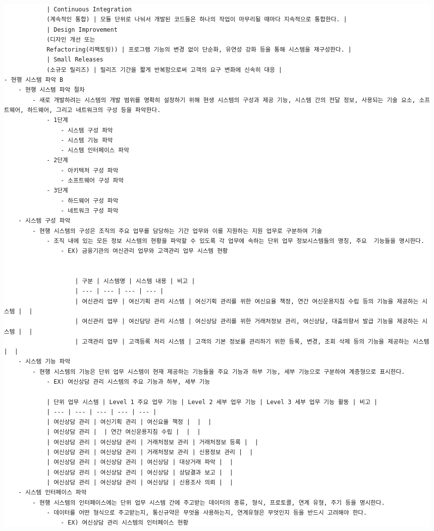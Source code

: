                 | Continuous Integration
                (계속적인 통합) | 모듈 단위로 나눠서 개발된 코드들은 하나의 작업이 마무리될 때마다 지속적으로 통합한다. |
                | Design Improvement
                (디자인 개선 또는 
                Refactoring(리팩토링)) | 프로그램 기능의 변경 없이 단순화, 유연성 강화 등을 통해 시스템을 재구성한다. |
                | Small Releases
                (소규모 릴리즈) | 릴리즈 기간을 짧게 반복함으로써 고객의 요구 변화에 신속히 대응 |
    - 현행 시스템 파악 B
        - 현행 시스템 파악 절차
            - 새로 개발하려는 시스템의 개발 범위를 명확히 설정하기 위해 현생 시스템의 구성과 제공 기능, 시스템 간의 전달 정보, 사용되는 기술 요소, 소프트웨어, 하드웨어, 그리고 네트워크의 구성 등을 파악한다.
                - 1단계
                    - 시스템 구성 파악
                    - 시스템 기능 파악
                    - 시스템 인터페이스 파악
                - 2단계
                    - 아키텍처 구성 파악
                    - 소프트웨어 구성 파악
                - 3단계
                    - 하드웨어 구성 파악
                    - 네트워크 구성 파악
        - 시스템 구성 파악
            - 현행 시스템의 구성은 조직의 주요 업무를 담당하는 기간 업무와 이를 지원하는 지원 업무로 구분하여 기술
                - 조직 내에 있는 모든 정보 시스템의 현황을 파악할 수 있도록 각 업무에 속하는 단위 업무 정보시스템들의 명칭, 주요  기능들을 명시한다.
                    - EX) 금융기관의 여신관리 업무와 고객관리 업무 시스템 현황
                        
                        
                        | 구분 | 시스템명 | 시스템 내용 | 비고 |
                        | --- | --- | --- | --- |
                        | 여신관리 업무 | 여신기획 관리 시스템 | 여신기획 관리를 위한 여신요율 책정, 연간 여신운용지침 수립 등의 기능을 제공하는 시스템 |  |
                        | 여신관리 업무 | 여신담당 관리 시스템 | 여신상담 관리를 위한 거래처정보 관리, 여신상담, 대출의향서 발급 기능을 제공하는 시스템 |  |
                        | 고객관리 업무 | 고객등록 처리 시스템 | 고객의 기본 정보를 관리하기 위한 등록, 변경, 조회 삭제 등의 기능을 제공하는 시스템 |  |
        - 시스템 기능 파악
            - 현행 시스템의 기능은 단위 업무 시스템이 현재 제공하는 기능들을 주요 기능과 하부 기능, 세부 기능으로 구분하여 계층형으로 표시한다.
                - EX) 여신상담 관리 시스템의 주요 기능과 하부, 세부 기능
                
                | 단위 업무 시스템 | Level 1 주요 업무 기능 | Level 2 세부 업무 기능 | Level 3 세부 업무 기능 활동 | 비고 |
                | --- | --- | --- | --- | --- |
                | 여신상담 관리 | 여신기획 관리 | 여신요율 책정 |  |  |
                | 여신상담 관리 |  | 연간 여신운용지침 수립 |  |  |
                | 여신상담 관리 | 여신상담 관리 | 거래처정보 관리 | 거래처정보 등록 |  |
                | 여신상담 관리 | 여신상담 관리 | 거래처정보 관리 | 신용정보 관리 |  |
                | 여신상담 관리 | 여신상담 관리 | 여신상담 | 대상거래 파악 |  |
                | 여신상담 관리 | 여신상담 관리 | 여신상담 | 상담결과 보고 |  |
                | 여신상담 관리 | 여신상담 관리 | 여신상담 | 신용조사 의뢰 |  |
        - 시스템 인터페이스 파악
            - 현행 시스템의 인터페이스에는 단위 업무 시스템 간에 주고받는 데이터의 종류, 형식, 프로토콜, 연계 유형, 주기 등을 명시한다.
                - 데이터를 어떤 형식으로 주고받는지, 통신규약은 무엇을 사용하는지, 연계유형은 무엇인지 등을 반드시 고려해야 한다.
                    - EX) 여신상담 관리 시스템의 인터페이스 현황
                    